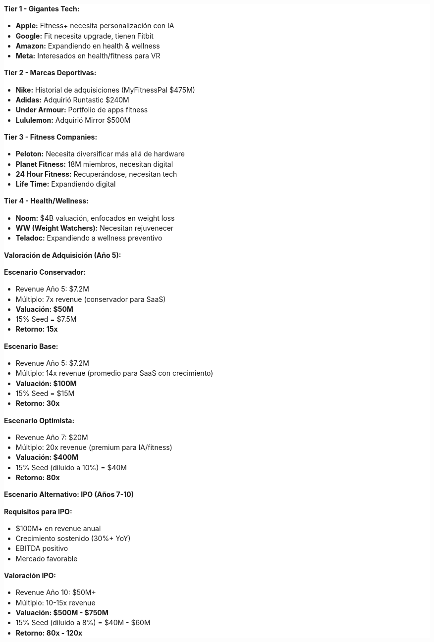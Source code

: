 **Tier 1 - Gigantes Tech:**
- **Apple:** Fitness+ necesita personalización con IA
- **Google:** Fit necesita upgrade, tienen Fitbit
- **Amazon:** Expandiendo en health & wellness
- **Meta:** Interesados en health/fitness para VR

**Tier 2 - Marcas Deportivas:**
- **Nike:** Historial de adquisiciones (MyFitnessPal $475M)
- **Adidas:** Adquirió Runtastic $240M
- **Under Armour:** Portfolio de apps fitness
- **Lululemon:** Adquirió Mirror $500M

**Tier 3 - Fitness Companies:**
- **Peloton:** Necesita diversificar más allá de hardware
- **Planet Fitness:** 18M miembros, necesitan digital
- **24 Hour Fitness:** Recuperándose, necesitan tech
- **Life Time:** Expandiendo digital

**Tier 4 - Health/Wellness:**
- **Noom:** $4B valuación, enfocados en weight loss
- **WW (Weight Watchers):** Necesitan rejuvenecer
- **Teladoc:** Expandiendo a wellness preventivo

**Valoración de Adquisición (Año 5):**

**Escenario Conservador:**
- Revenue Año 5: $7.2M
- Múltiplo: 7x revenue (conservador para SaaS)
- **Valuación: $50M**
- 15% Seed = $7.5M
- **Retorno: 15x**

**Escenario Base:**
- Revenue Año 5: $7.2M
- Múltiplo: 14x revenue (promedio para SaaS con crecimiento)
- **Valuación: $100M**
- 15% Seed = $15M
- **Retorno: 30x**

**Escenario Optimista:**
- Revenue Año 7: $20M
- Múltiplo: 20x revenue (premium para IA/fitness)
- **Valuación: $400M**
- 15% Seed (diluido a 10%) = $40M
- **Retorno: 80x**

**Escenario Alternativo: IPO (Años 7-10)**

**Requisitos para IPO:**
- $100M+ en revenue anual
- Crecimiento sostenido (30%+ YoY)
- EBITDA positivo
- Mercado favorable

**Valoración IPO:**
- Revenue Año 10: $50M+
- Múltiplo: 10-15x revenue
- **Valuación: $500M - $750M**
- 15% Seed (diluido a 8%) = $40M - $60M
- **Retorno: 80x - 120x**
